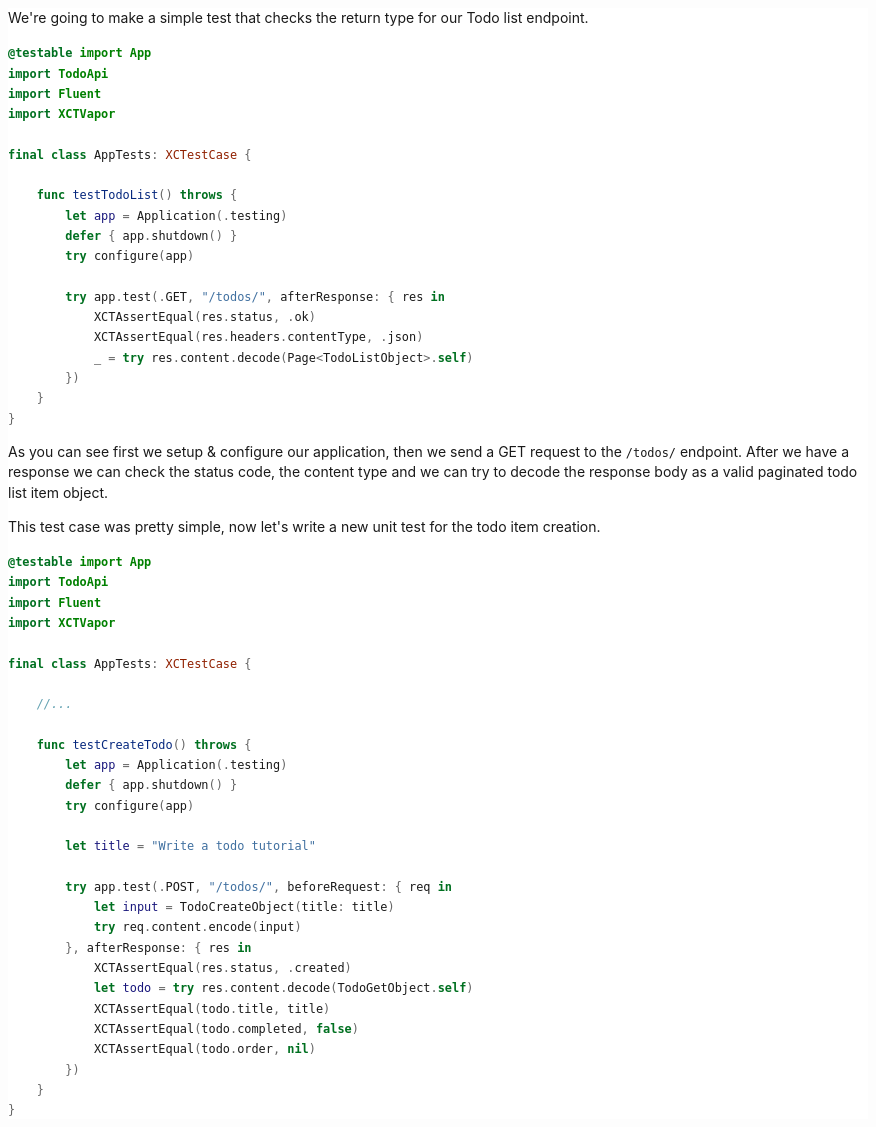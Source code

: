 We're going to make a simple test that checks the return type for our Todo list endpoint.

```swift
@testable import App
import TodoApi
import Fluent
import XCTVapor

final class AppTests: XCTestCase {

    func testTodoList() throws {
        let app = Application(.testing)
        defer { app.shutdown() }
        try configure(app)

        try app.test(.GET, "/todos/", afterResponse: { res in
            XCTAssertEqual(res.status, .ok)
            XCTAssertEqual(res.headers.contentType, .json)
            _ = try res.content.decode(Page<TodoListObject>.self)
        })
    }
}
```

As you can see first we setup & configure our application, then we send a GET request to the `/todos/` endpoint. After we have a response we can check the status code, the content type and we can try to decode the response body as a valid paginated todo list item object.

This test case was pretty simple, now let's write a new unit test for the todo item creation.

    
```swift
@testable import App
import TodoApi
import Fluent
import XCTVapor

final class AppTests: XCTestCase {

    //...
    
    func testCreateTodo() throws {
        let app = Application(.testing)
        defer { app.shutdown() }
        try configure(app)

        let title = "Write a todo tutorial"
        
        try app.test(.POST, "/todos/", beforeRequest: { req in
            let input = TodoCreateObject(title: title)
            try req.content.encode(input)
        }, afterResponse: { res in
            XCTAssertEqual(res.status, .created)
            let todo = try res.content.decode(TodoGetObject.self)
            XCTAssertEqual(todo.title, title)
            XCTAssertEqual(todo.completed, false)
            XCTAssertEqual(todo.order, nil)
        })
    }
}
```
